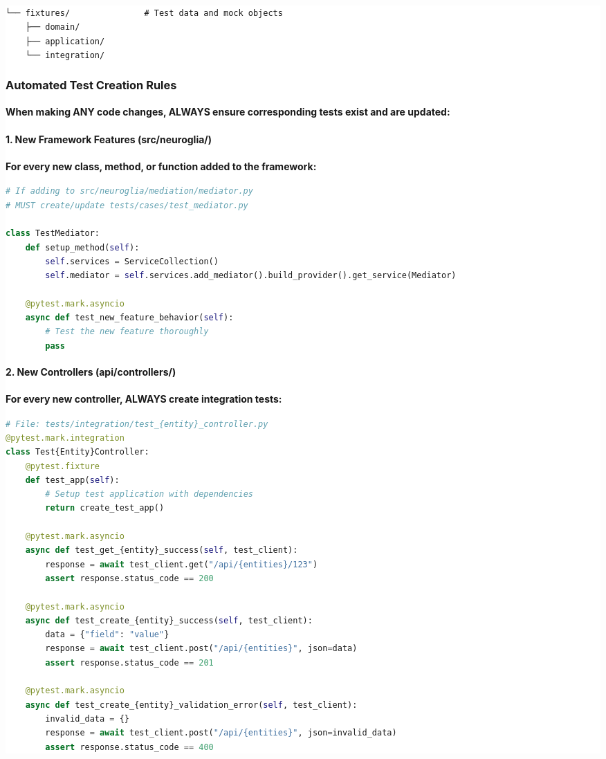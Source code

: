 ```
└── fixtures/               # Test data and mock objects
    ├── domain/
    ├── application/
    └── integration/
```

### Automated Test Creation Rules

**When making ANY code changes, ALWAYS ensure corresponding tests exist and are updated:**

#### 1. New Framework Features (src/neuroglia/)

**For every new class, method, or function added to the framework:**

```python
# If adding to src/neuroglia/mediation/mediator.py
# MUST create/update tests/cases/test_mediator.py

class TestMediator:
    def setup_method(self):
        self.services = ServiceCollection()
        self.mediator = self.services.add_mediator().build_provider().get_service(Mediator)

    @pytest.mark.asyncio
    async def test_new_feature_behavior(self):
        # Test the new feature thoroughly
        pass
```

#### 2. New Controllers (api/controllers/)

**For every new controller, ALWAYS create integration tests:**

```python
# File: tests/integration/test_{entity}_controller.py
@pytest.mark.integration
class Test{Entity}Controller:
    @pytest.fixture
    def test_app(self):
        # Setup test application with dependencies
        return create_test_app()

    @pytest.mark.asyncio
    async def test_get_{entity}_success(self, test_client):
        response = await test_client.get("/api/{entities}/123")
        assert response.status_code == 200

    @pytest.mark.asyncio
    async def test_create_{entity}_success(self, test_client):
        data = {"field": "value"}
        response = await test_client.post("/api/{entities}", json=data)
        assert response.status_code == 201

    @pytest.mark.asyncio
    async def test_create_{entity}_validation_error(self, test_client):
        invalid_data = {}
        response = await test_client.post("/api/{entities}", json=invalid_data)
        assert response.status_code == 400
```
